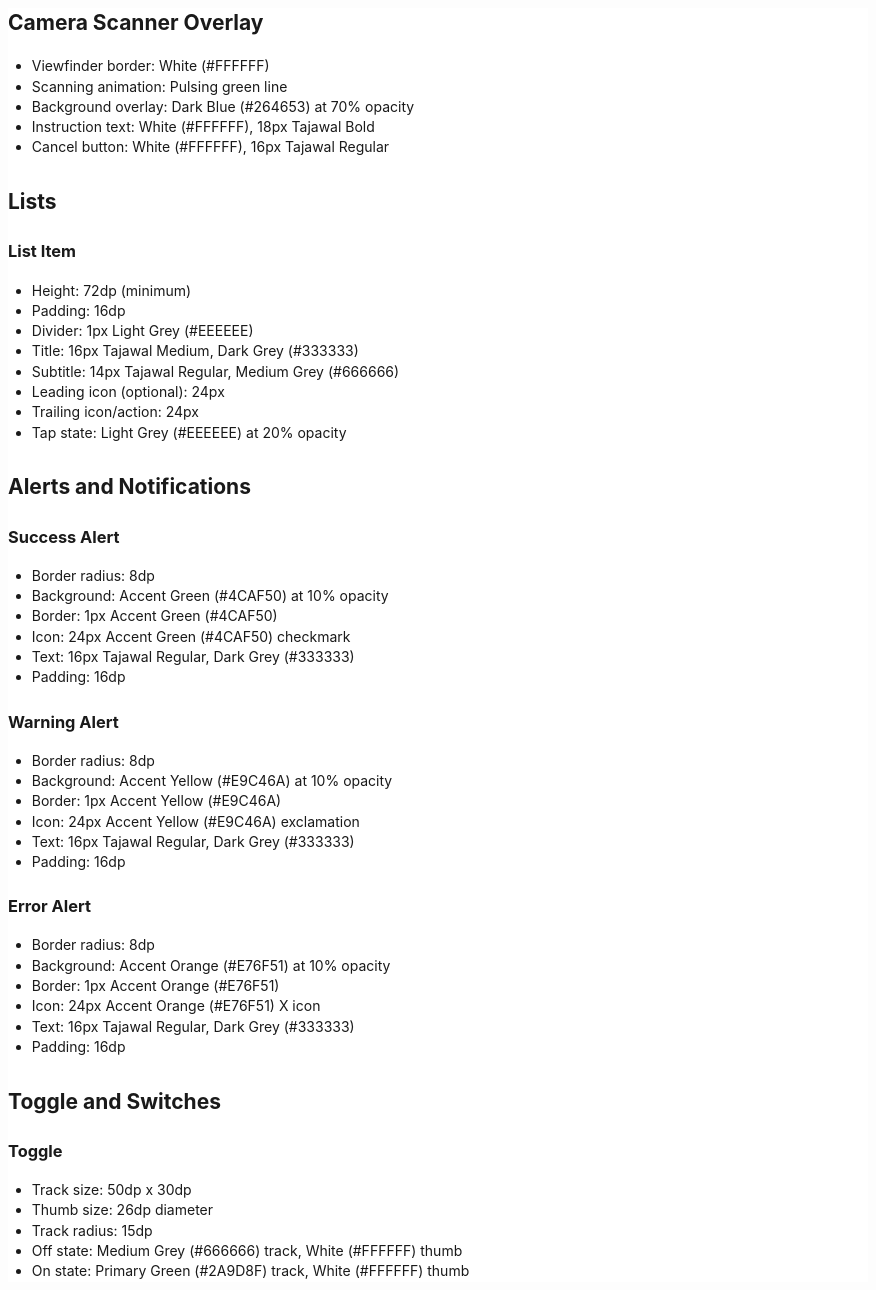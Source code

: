 ## Camera Scanner Overlay
- Viewfinder border: White (#FFFFFF)
- Scanning animation: Pulsing green line
- Background overlay: Dark Blue (#264653) at 70% opacity
- Instruction text: White (#FFFFFF), 18px Tajawal Bold
- Cancel button: White (#FFFFFF), 16px Tajawal Regular

## Lists
### List Item
- Height: 72dp (minimum)
- Padding: 16dp
- Divider: 1px Light Grey (#EEEEEE)
- Title: 16px Tajawal Medium, Dark Grey (#333333)
- Subtitle: 14px Tajawal Regular, Medium Grey (#666666)
- Leading icon (optional): 24px
- Trailing icon/action: 24px
- Tap state: Light Grey (#EEEEEE) at 20% opacity

## Alerts and Notifications
### Success Alert
- Border radius: 8dp
- Background: Accent Green (#4CAF50) at 10% opacity
- Border: 1px Accent Green (#4CAF50)
- Icon: 24px Accent Green (#4CAF50) checkmark
- Text: 16px Tajawal Regular, Dark Grey (#333333)
- Padding: 16dp

### Warning Alert
- Border radius: 8dp
- Background: Accent Yellow (#E9C46A) at 10% opacity
- Border: 1px Accent Yellow (#E9C46A)
- Icon: 24px Accent Yellow (#E9C46A) exclamation
- Text: 16px Tajawal Regular, Dark Grey (#333333)
- Padding: 16dp

### Error Alert
- Border radius: 8dp
- Background: Accent Orange (#E76F51) at 10% opacity
- Border: 1px Accent Orange (#E76F51)
- Icon: 24px Accent Orange (#E76F51) X icon
- Text: 16px Tajawal Regular, Dark Grey (#333333)
- Padding: 16dp

## Toggle and Switches
### Toggle
- Track size: 50dp x 30dp
- Thumb size: 26dp diameter
- Track radius: 15dp
- Off state: Medium Grey (#666666) track, White (#FFFFFF) thumb
- On state: Primary Green (#2A9D8F) track, White (#FFFFFF) thumb
